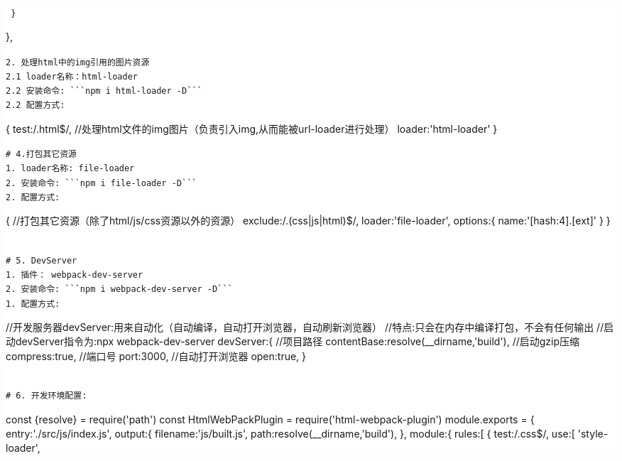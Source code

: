      }
},
  ```
2. 处理html中的img引用的图片资源
2.1 loader名称：html-loader
2.2 安装命令: ```npm i html-loader -D```
2.2 配置方式:
```
{
    test:/\.html$/,
    //处理html文件的img图片（负责引入img,从而能被url-loader进行处理）
    loader:'html-loader'
}
```
# 4.打包其它资源
1. loader名称: file-loader
2. 安装命令: ```npm i file-loader -D```
2. 配置方式:
```
{
   //打包其它资源（除了html/js/css资源以外的资源）
   exclude:/\.(css|js|html)$/,
   loader:'file-loader',
   options:{
       name:'[hash:4].[ext]'
   }
}
```

# 5. DevServer
1. 插件： webpack-dev-server
2. 安装命令: ```npm i webpack-dev-server -D```
1. 配置方式:
```
//开发服务器devServer:用来自动化（自动编译，自动打开浏览器，自动刷新浏览器）
//特点:只会在内存中编译打包，不会有任何输出
//启动devServer指令为:npx webpack-dev-server
devServer:{
    //项目路径
    contentBase:resolve(__dirname,'build'),
    //启动gzip压缩
    compress:true,
    //端口号
    port:3000,
    //自动打开浏览器
    open:true,
}
```

# 6. 开发环境配置:
```
const {resolve} = require('path')
const HtmlWebPackPlugin = require('html-webpack-plugin')
module.exports = {
    entry:'./src/js/index.js',
    output:{
        filename:'js/built.js',
        path:resolve(__dirname,'build'),
    },
    module:{
        rules:[
            {
                test:/\.css$/,
                use:[
                    'style-loader',